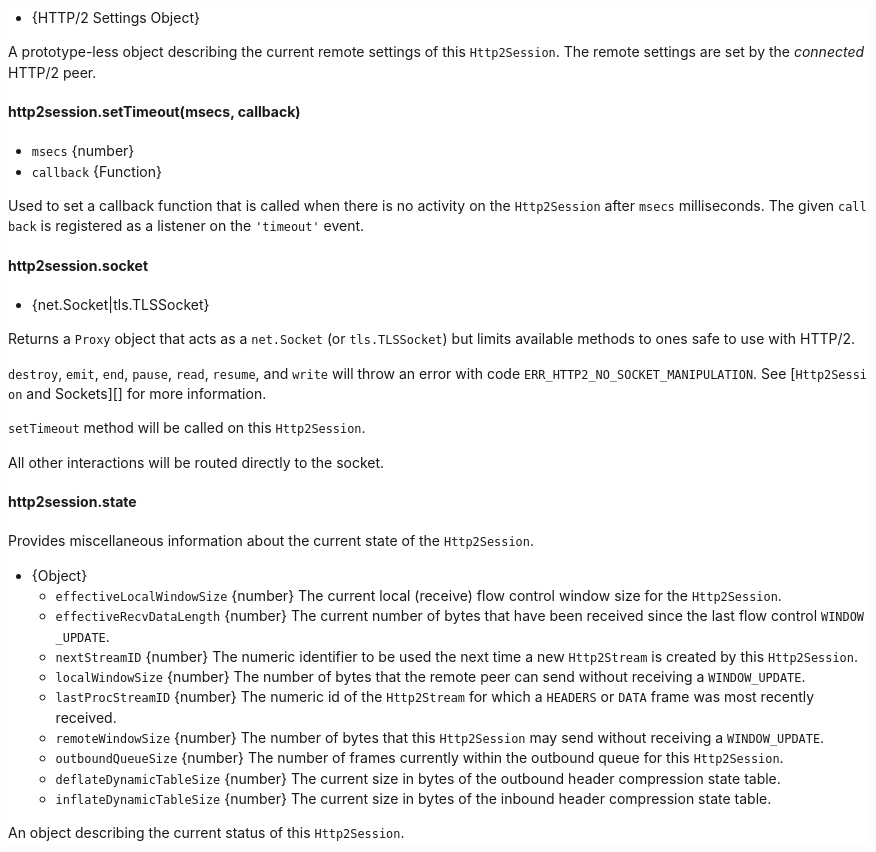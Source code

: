 

* {HTTP/2 Settings Object}

A prototype-less object describing the current remote settings of this `Http2Session`. The remote settings are set by the *connected* HTTP/2 peer.

#### http2session.setTimeout(msecs, callback)



* `msecs` {number}
* `callback` {Function}

Used to set a callback function that is called when there is no activity on the `Http2Session` after `msecs` milliseconds. The given `callback` is registered as a listener on the `'timeout'` event.

#### http2session.socket



* {net.Socket|tls.TLSSocket}

Returns a `Proxy` object that acts as a `net.Socket` (or `tls.TLSSocket`) but limits available methods to ones safe to use with HTTP/2.

`destroy`, `emit`, `end`, `pause`, `read`, `resume`, and `write` will throw an error with code `ERR_HTTP2_NO_SOCKET_MANIPULATION`. See [`Http2Session` and Sockets][] for more information.

`setTimeout` method will be called on this `Http2Session`.

All other interactions will be routed directly to the socket.

#### http2session.state



Provides miscellaneous information about the current state of the `Http2Session`.

* {Object} 
  * `effectiveLocalWindowSize` {number} The current local (receive) flow control window size for the `Http2Session`.
  * `effectiveRecvDataLength` {number} The current number of bytes that have been received since the last flow control `WINDOW_UPDATE`.
  * `nextStreamID` {number} The numeric identifier to be used the next time a new `Http2Stream` is created by this `Http2Session`.
  * `localWindowSize` {number} The number of bytes that the remote peer can send without receiving a `WINDOW_UPDATE`.
  * `lastProcStreamID` {number} The numeric id of the `Http2Stream` for which a `HEADERS` or `DATA` frame was most recently received.
  * `remoteWindowSize` {number} The number of bytes that this `Http2Session` may send without receiving a `WINDOW_UPDATE`.
  * `outboundQueueSize` {number} The number of frames currently within the outbound queue for this `Http2Session`.
  * `deflateDynamicTableSize` {number} The current size in bytes of the outbound header compression state table.
  * `inflateDynamicTableSize` {number} The current size in bytes of the inbound header compression state table.

An object describing the current status of this `Http2Session`.
